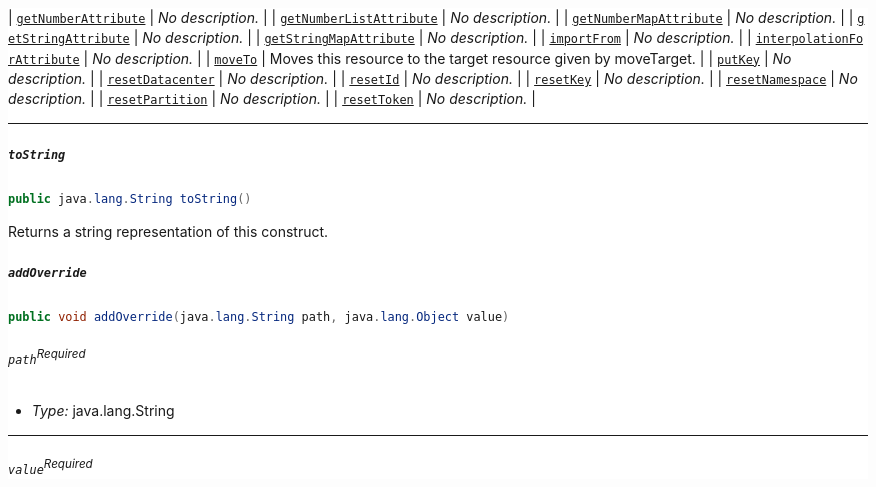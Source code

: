 | <code><a href="#@cdktf/provider-consul.keys.Keys.getNumberAttribute">getNumberAttribute</a></code> | *No description.* |
| <code><a href="#@cdktf/provider-consul.keys.Keys.getNumberListAttribute">getNumberListAttribute</a></code> | *No description.* |
| <code><a href="#@cdktf/provider-consul.keys.Keys.getNumberMapAttribute">getNumberMapAttribute</a></code> | *No description.* |
| <code><a href="#@cdktf/provider-consul.keys.Keys.getStringAttribute">getStringAttribute</a></code> | *No description.* |
| <code><a href="#@cdktf/provider-consul.keys.Keys.getStringMapAttribute">getStringMapAttribute</a></code> | *No description.* |
| <code><a href="#@cdktf/provider-consul.keys.Keys.importFrom">importFrom</a></code> | *No description.* |
| <code><a href="#@cdktf/provider-consul.keys.Keys.interpolationForAttribute">interpolationForAttribute</a></code> | *No description.* |
| <code><a href="#@cdktf/provider-consul.keys.Keys.moveTo">moveTo</a></code> | Moves this resource to the target resource given by moveTarget. |
| <code><a href="#@cdktf/provider-consul.keys.Keys.putKey">putKey</a></code> | *No description.* |
| <code><a href="#@cdktf/provider-consul.keys.Keys.resetDatacenter">resetDatacenter</a></code> | *No description.* |
| <code><a href="#@cdktf/provider-consul.keys.Keys.resetId">resetId</a></code> | *No description.* |
| <code><a href="#@cdktf/provider-consul.keys.Keys.resetKey">resetKey</a></code> | *No description.* |
| <code><a href="#@cdktf/provider-consul.keys.Keys.resetNamespace">resetNamespace</a></code> | *No description.* |
| <code><a href="#@cdktf/provider-consul.keys.Keys.resetPartition">resetPartition</a></code> | *No description.* |
| <code><a href="#@cdktf/provider-consul.keys.Keys.resetToken">resetToken</a></code> | *No description.* |

---

##### `toString` <a name="toString" id="@cdktf/provider-consul.keys.Keys.toString"></a>

```java
public java.lang.String toString()
```

Returns a string representation of this construct.

##### `addOverride` <a name="addOverride" id="@cdktf/provider-consul.keys.Keys.addOverride"></a>

```java
public void addOverride(java.lang.String path, java.lang.Object value)
```

###### `path`<sup>Required</sup> <a name="path" id="@cdktf/provider-consul.keys.Keys.addOverride.parameter.path"></a>

- *Type:* java.lang.String

---

###### `value`<sup>Required</sup> <a name="value" id="@cdktf/provider-consul.keys.Keys.addOverride.parameter.value"></a>
